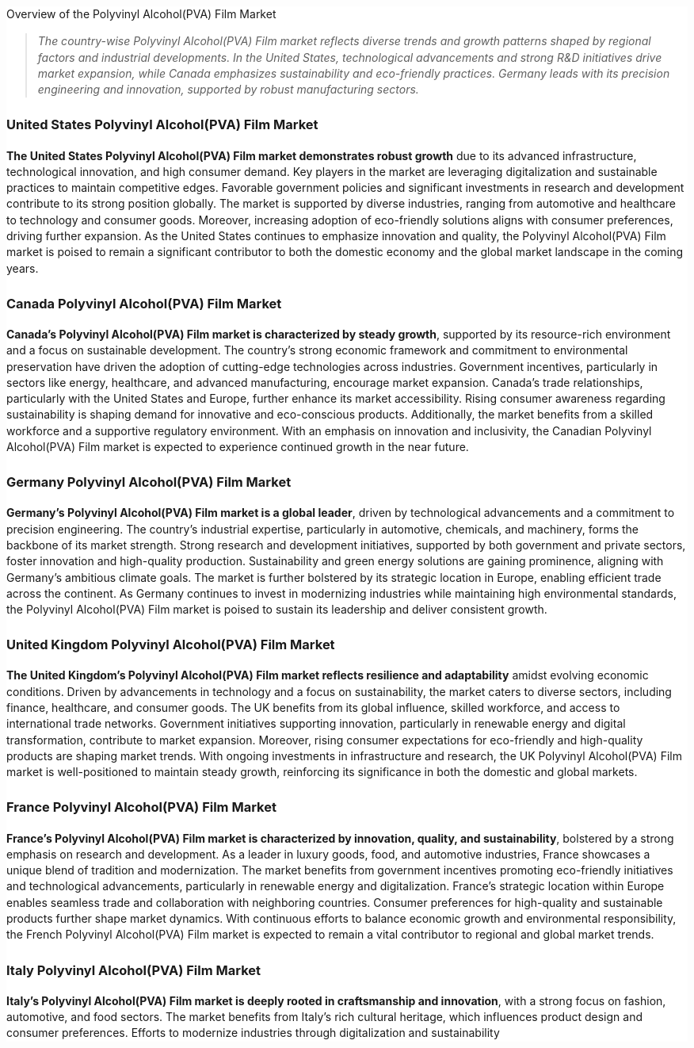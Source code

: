 Overview of the Polyvinyl Alcohol(PVA) Film Market<br /></span></h1><blockquote><p><em><span class="">The country-wise Polyvinyl Alcohol(PVA) Film market reflects diverse trends and growth patterns shaped by regional factors and industrial developments. In the United States, technological advancements and strong R&amp;D initiatives drive market expansion, while Canada emphasizes sustainability and eco-friendly practices. Germany leads with its precision engineering and innovation, supported by robust manufacturing sectors.</span></em></p></blockquote><h3><strong>United States Polyvinyl Alcohol(PVA) Film Market</strong></h3><p><strong>The United States Polyvinyl Alcohol(PVA) Film market demonstrates robust growth</strong> due to its advanced infrastructure, technological innovation, and high consumer demand. Key players in the market are leveraging digitalization and sustainable practices to maintain competitive edges. Favorable government policies and significant investments in research and development contribute to its strong position globally. The market is supported by diverse industries, ranging from automotive and healthcare to technology and consumer goods. Moreover, increasing adoption of eco-friendly solutions aligns with consumer preferences, driving further expansion. As the United States continues to emphasize innovation and quality, the Polyvinyl Alcohol(PVA) Film market is poised to remain a significant contributor to both the domestic economy and the global market landscape in the coming years.</p><h3><strong>Canada Polyvinyl Alcohol(PVA) Film Market</strong></h3><p><strong>Canada&rsquo;s Polyvinyl Alcohol(PVA) Film market is characterized by steady growth</strong>, supported by its resource-rich environment and a focus on sustainable development. The country&rsquo;s strong economic framework and commitment to environmental preservation have driven the adoption of cutting-edge technologies across industries. Government incentives, particularly in sectors like energy, healthcare, and advanced manufacturing, encourage market expansion. Canada&rsquo;s trade relationships, particularly with the United States and Europe, further enhance its market accessibility. Rising consumer awareness regarding sustainability is shaping demand for innovative and eco-conscious products. Additionally, the market benefits from a skilled workforce and a supportive regulatory environment. With an emphasis on innovation and inclusivity, the Canadian Polyvinyl Alcohol(PVA) Film market is expected to experience continued growth in the near future.</p><h3><strong>Germany Polyvinyl Alcohol(PVA) Film Market</strong></h3><p><strong>Germany&rsquo;s Polyvinyl Alcohol(PVA) Film market is a global leader</strong>, driven by technological advancements and a commitment to precision engineering. The country&rsquo;s industrial expertise, particularly in automotive, chemicals, and machinery, forms the backbone of its market strength. Strong research and development initiatives, supported by both government and private sectors, foster innovation and high-quality production. Sustainability and green energy solutions are gaining prominence, aligning with Germany&rsquo;s ambitious climate goals. The market is further bolstered by its strategic location in Europe, enabling efficient trade across the continent. As Germany continues to invest in modernizing industries while maintaining high environmental standards, the Polyvinyl Alcohol(PVA) Film market is poised to sustain its leadership and deliver consistent growth.</p><h3><strong>United Kingdom Polyvinyl Alcohol(PVA) Film Market</strong></h3><p><strong>The United Kingdom&rsquo;s Polyvinyl Alcohol(PVA) Film market reflects resilience and adaptability</strong> amidst evolving economic conditions. Driven by advancements in technology and a focus on sustainability, the market caters to diverse sectors, including finance, healthcare, and consumer goods. The UK benefits from its global influence, skilled workforce, and access to international trade networks. Government initiatives supporting innovation, particularly in renewable energy and digital transformation, contribute to market expansion. Moreover, rising consumer expectations for eco-friendly and high-quality products are shaping market trends. With ongoing investments in infrastructure and research, the UK Polyvinyl Alcohol(PVA) Film market is well-positioned to maintain steady growth, reinforcing its significance in both the domestic and global markets.</p><h3><strong>France Polyvinyl Alcohol(PVA) Film Market</strong></h3><p><strong>France&rsquo;s Polyvinyl Alcohol(PVA) Film market is characterized by innovation, quality, and sustainability</strong>, bolstered by a strong emphasis on research and development. As a leader in luxury goods, food, and automotive industries, France showcases a unique blend of tradition and modernization. The market benefits from government incentives promoting eco-friendly initiatives and technological advancements, particularly in renewable energy and digitalization. France&rsquo;s strategic location within Europe enables seamless trade and collaboration with neighboring countries. Consumer preferences for high-quality and sustainable products further shape market dynamics. With continuous efforts to balance economic growth and environmental responsibility, the French Polyvinyl Alcohol(PVA) Film market is expected to remain a vital contributor to regional and global market trends.</p><h3><strong>Italy Polyvinyl Alcohol(PVA) Film Market</strong></h3><p><strong>Italy&rsquo;s Polyvinyl Alcohol(PVA) Film market is deeply rooted in craftsmanship and innovation</strong>, with a strong focus on fashion, automotive, and food sectors. The market benefits from Italy&rsquo;s rich cultural heritage, which influences product design and consumer preferences. Efforts to modernize industries through digitalization and sustainability
